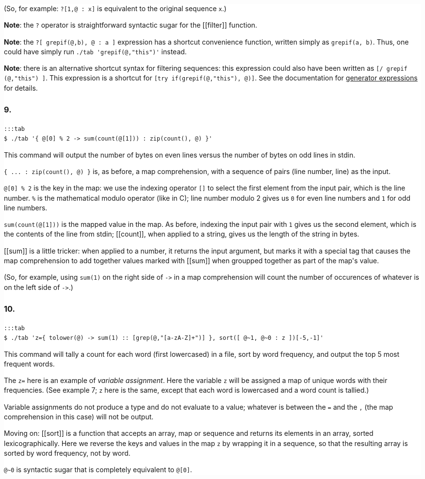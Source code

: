 (So, for example: `?[1,@ : x]` is equivalent to the original sequence `x`.)

**Note**: the `?` operator is straightforward syntactic sugar for the [[filter]] function.

**Note**: the `?[ grepif(@,b), @ : a ]` expression has a shortcut convenience function, written simply as `grepif(a, b)`. Thus, one could have simply run `./tab 'grepif(@,"this")'` instead.

**Note**: there is an alternative shortcut syntax for filtering sequences: this expression could also have been written as `[/ grepif(@,"this") ]`. This expression is a shortcut for `[try if(grepif(@,"this"), @)]`. See the documentation for [generator expressions](#generator-expressions) for details.
                              
### 9.

    :::tab
    $ ./tab '{ @[0] % 2 -> sum(count(@[1])) : zip(count(), @) }'

This command will output the number of bytes on even lines versus the number of bytes on odd lines in stdin.

`{ ... : zip(count(), @) }` is, as before, a map comprehension, with a sequence of pairs (line number, line) as the input.

`@[0] % 2` is the key in the map: we use the indexing operator `[]` to select the first element from the input pair, which is the line number. `%` is the mathematical modulo operator (like in C); line number modulo 2 gives us `0` for even line numbers and `1` for odd line numbers.

`sum(count(@[1]))` is the mapped value in the map. As before, indexing the input pair with `1` gives us the second element, which is the contents of the line from stdin; [[count]], when applied to a string, gives us the length of the string in bytes. 

[[sum]] is a little tricker: when applied to a number, it returns the input argument, but marks it with a special tag that causes the map comprehension to add together values marked with [[sum]] when groupped together as part of the map's value.

(So, for example, using `sum(1)` on the right side of `->` in a map comprehension will count the number of occurences of whatever is on the left side of `->`.)

### 10.

    :::tab
    $ ./tab 'z={ tolower(@) -> sum(1) :: [grep(@,"[a-zA-Z]+")] }, sort([ @~1, @~0 : z ])[-5,-1]'

This command will tally a count for each word (first lowercased) in a file, sort by word frequency, and output the top 5 most frequent words.

The `z=` here is an example of *variable assignment*. Here the variable `z` will be assigned a map of unique words with their frequencies. (See example 7; `z` here is the same, except that each word is lowercased and a word count is tallied.)

Variable assignments do not produce a type and do not evaluate to a value; whatever is between the `=` and the `,` (the map comprehension in this case) will not be output.

Moving on: [[sort]] is a function that accepts an array, map or sequence and returns its elements in an array, sorted lexicographically. Here we reverse the keys and values in the map `z` by wrapping it in a sequence, so that the resulting array is sorted by word frequency, not by word.

`@~0` is syntactic sugar that is completely equivalent to `@[0]`.
